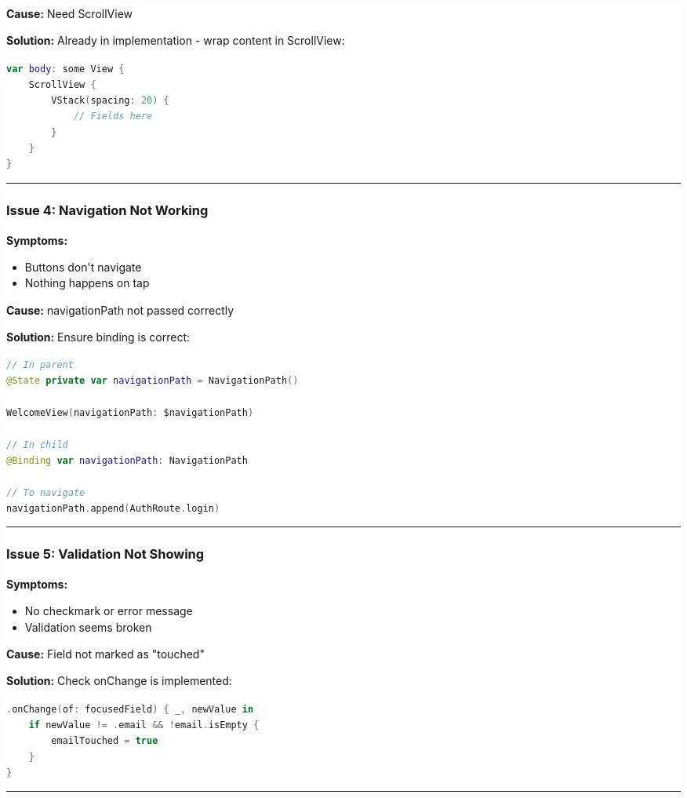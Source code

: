 **Cause:** Need ScrollView

**Solution:**
Already in implementation - wrap content in ScrollView:
```swift
var body: some View {
    ScrollView {
        VStack(spacing: 20) {
            // Fields here
        }
    }
}
```

---

### Issue 4: Navigation Not Working

**Symptoms:**
- Buttons don't navigate
- Nothing happens on tap

**Cause:** navigationPath not passed correctly

**Solution:**
Ensure binding is correct:
```swift
// In parent
@State private var navigationPath = NavigationPath()

WelcomeView(navigationPath: $navigationPath)

// In child
@Binding var navigationPath: NavigationPath

// To navigate
navigationPath.append(AuthRoute.login)
```

---

### Issue 5: Validation Not Showing

**Symptoms:**
- No checkmark or error message
- Validation seems broken

**Cause:** Field not marked as "touched"

**Solution:**
Check onChange is implemented:
```swift
.onChange(of: focusedField) { _, newValue in
    if newValue != .email && !email.isEmpty {
        emailTouched = true
    }
}
```

---